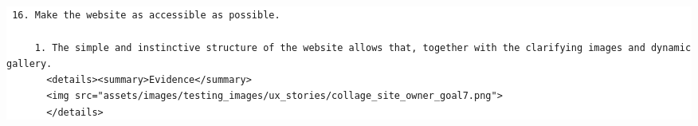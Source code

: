      16. Make the website as accessible as possible.

         1. The simple and instinctive structure of the website allows that, together with the clarifying images and dynamic gallery.
           <details><summary>Evidence</summary>
           <img src="assets/images/testing_images/ux_stories/collage_site_owner_goal7.png">
           </details>
